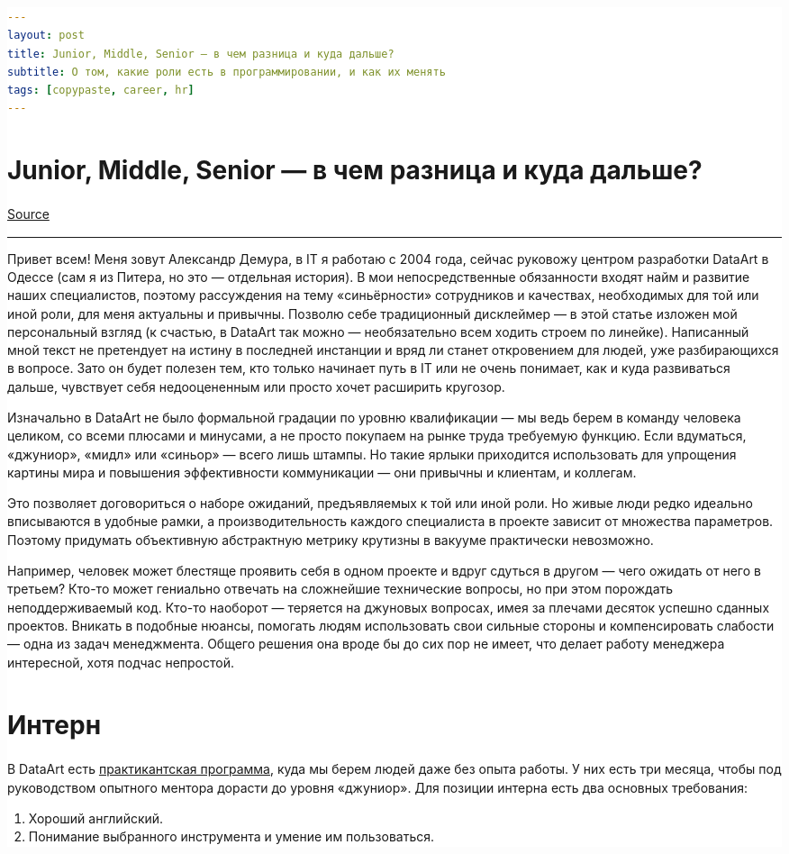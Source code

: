 ```yaml
---
layout: post
title: Junior, Middle, Senior — в чем разница и куда дальше?
subtitle: О том, какие роли есть в программировании, и как их менять
tags: [copypaste, career, hr]
---
```


# Junior, Middle, Senior — в чем разница и куда дальше?

[Source](https://dataart.ru/news/junior-middle-senior-v-chem-raznifa-i-kuda-dalshe/)

---

Привет всем! Меня зовут Александр Демура, в IT я работаю с 2004 года, сейчас руковожу центром разработки DataArt в Одессе (сам я из Питера, но это — отдельная история). В мои непосредственные обязанности входят найм и развитие наших специалистов, поэтому рассуждения на тему «синьёрности» сотрудников и качествах, необходимых для той или иной роли, для меня актуальны и привычны. Позволю себе традиционный дисклеймер — в этой статье изложен мой персональный взгляд (к счастью, в DataArt так можно — необязательно всем ходить строем по линейке). Написанный мной текст не претендует на истину в последней инстанции и вряд ли станет откровением для людей, уже разбирающихся в вопросе. Зато он будет полезен тем, кто только начинает путь в IT или не очень понимает, как и куда развиваться дальше, чувствует себя недооцененным или просто хочет расширить кругозор.

Изначально в DataArt не было формальной градации по уровню квалификации — мы ведь берем в команду человека целиком, со всеми плюсами и минусами, а не просто покупаем на рынке труда требуемую функцию. Если вдуматься, «джуниор», «мидл» или «синьор» — всего лишь штампы. Но такие ярлыки приходится использовать для упрощения картины мира и повышения эффективности коммуникации — они привычны и клиентам, и коллегам.

Это позволяет договориться о наборе ожиданий, предъявляемых к той или иной роли. Но живые люди редко идеально вписываются в удобные рамки, а производительность каждого специалиста в проекте зависит от множества параметров. Поэтому придумать объективную абстрактную метрику крутизны в вакууме практически невозможно.

Например, человек может блестяще проявить себя в одном проекте и вдруг сдуться в другом — чего ожидать от него в третьем? Кто-то может гениально отвечать на сложнейшие технические вопросы, но при этом порождать неподдерживаемый код. Кто-то наоборот — теряется на джуновых вопросах, имея за плечами десяток успешно сданных проектов. Вникать в подобные нюансы, помогать людям использовать свои сильные стороны и компенсировать слабости — одна из задач менеджмента. Общего решения она вроде бы до сих пор не имеет, что делает работу менеджера интересной, хотя подчас непростой.

# Интерн

В DataArt есть [практикантская программа](https://dataart.ru/career/mentoring/), куда мы берем людей даже без опыта работы. У них есть три месяца, чтобы под руководством опытного ментора дорасти до уровня «джуниор». Для позиции интерна есть два основных требования:

1. Хороший английский.
2. Понимание выбранного инструмента и умение им пользоваться.
